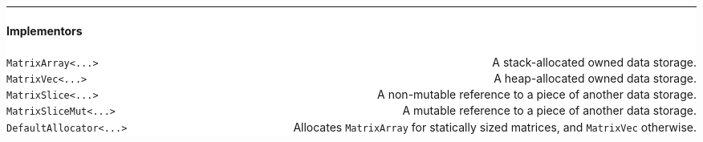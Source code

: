 
-----

#### Implementors
`MatrixArray<...>`      <span style="float:right;">A stack-allocated owned data storage.</span><br/>
`MatrixVec<...>`        <span style="float:right;">A heap-allocated owned data storage.</span><br/>
`MatrixSlice<...>`      <span style="float:right;">A non-mutable reference to a piece of another data storage.</span><br/>
`MatrixSliceMut<...>`   <span style="float:right;">A mutable reference to a piece of another data storage.</span><br/>
`DefaultAllocator<...>` <span style="float:right;">Allocates `MatrixArray` for statically sized matrices, and `MatrixVec` otherwise.</span><br/>
